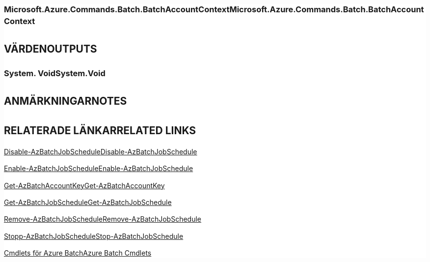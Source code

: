 ### <span data-ttu-id="7c547-144">Microsoft.Azure.Commands.Batch.BatchAccountContext</span><span class="sxs-lookup"><span data-stu-id="7c547-144">Microsoft.Azure.Commands.Batch.BatchAccountContext</span></span>

## <span data-ttu-id="7c547-145">VÄRDEN</span><span class="sxs-lookup"><span data-stu-id="7c547-145">OUTPUTS</span></span>

### <span data-ttu-id="7c547-146">System. Void</span><span class="sxs-lookup"><span data-stu-id="7c547-146">System.Void</span></span>

## <span data-ttu-id="7c547-147">ANMÄRKNINGAR</span><span class="sxs-lookup"><span data-stu-id="7c547-147">NOTES</span></span>

## <span data-ttu-id="7c547-148">RELATERADE LÄNKAR</span><span class="sxs-lookup"><span data-stu-id="7c547-148">RELATED LINKS</span></span>

[<span data-ttu-id="7c547-149">Disable-AzBatchJobSchedule</span><span class="sxs-lookup"><span data-stu-id="7c547-149">Disable-AzBatchJobSchedule</span></span>](./Disable-AzBatchJobSchedule.md)

[<span data-ttu-id="7c547-150">Enable-AzBatchJobSchedule</span><span class="sxs-lookup"><span data-stu-id="7c547-150">Enable-AzBatchJobSchedule</span></span>](./Enable-AzBatchJobSchedule.md)

[<span data-ttu-id="7c547-151">Get-AzBatchAccountKey</span><span class="sxs-lookup"><span data-stu-id="7c547-151">Get-AzBatchAccountKey</span></span>](./Get-AzBatchAccountKey.md)

[<span data-ttu-id="7c547-152">Get-AzBatchJobSchedule</span><span class="sxs-lookup"><span data-stu-id="7c547-152">Get-AzBatchJobSchedule</span></span>](./Get-AzBatchJobSchedule.md)

[<span data-ttu-id="7c547-153">Remove-AzBatchJobSchedule</span><span class="sxs-lookup"><span data-stu-id="7c547-153">Remove-AzBatchJobSchedule</span></span>](./Remove-AzBatchJobSchedule.md)

[<span data-ttu-id="7c547-154">Stopp-AzBatchJobSchedule</span><span class="sxs-lookup"><span data-stu-id="7c547-154">Stop-AzBatchJobSchedule</span></span>](./Stop-AzBatchJobSchedule.md)

[<span data-ttu-id="7c547-155">Cmdlets för Azure Batch</span><span class="sxs-lookup"><span data-stu-id="7c547-155">Azure Batch Cmdlets</span></span>](/powershell/module/Az.Batch/)
